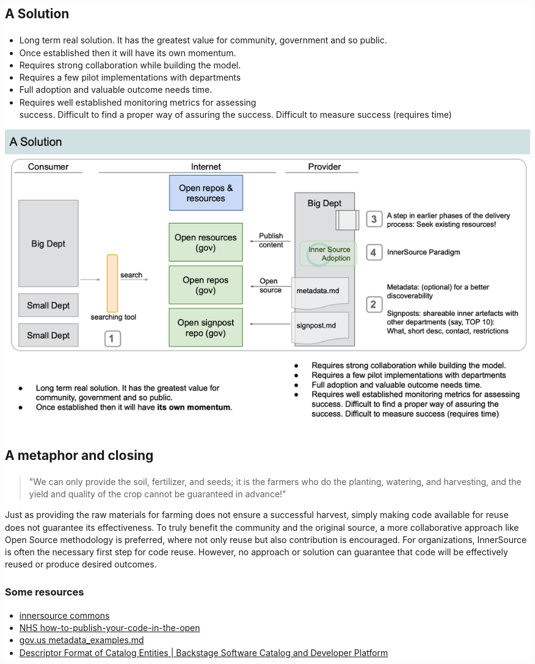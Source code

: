 ## A Solution 

* Long term real solution. It has the greatest value for  community, government and so public.  
* Once established then it will have its own momentum. 
* Requires strong collaboration while building the model. 
* Requires a few pilot implementations with departments
* Full adoption and valuable outcome needs time.
* Requires well established monitoring metrics for assessing  
success. Difficult to find a proper way of assuring the  success. Difficult to measure success (requires time) 

![Slide8](slide-8.png)

## A metaphor and closing 
> "We can only provide the soil, fertilizer, and seeds; it is the farmers who do the planting,  watering, and harvesting, and the yield and quality of the crop cannot be guaranteed in  advance!"

Just as providing the raw materials for farming does not ensure a successful harvest, simply  making code available for reuse does not guarantee its effectiveness. To truly benefit the  community and the original source, a more collaborative approach like Open Source  methodology is preferred, where not only reuse but also contribution is encouraged. For  organizations, InnerSource is often the necessary first step for code reuse. However, no  approach or solution can guarantee that code will be effectively reused or produce desired  outcomes. 

### Some resources 
- [innersource commons](https://innersourcecommons.org/)
- [NHS how-to-publish-your-code-in-the-open](https://nhsdigital.github.io/rap-community-of-practice/implementing_RAP/how-to-publish-your-code-in-the-open/) 
- [gov.us metadata_examples.md](https://github.com/GSA/code-gov/blob/master/docs/metadata_examples.md)
- [Descriptor Format of Catalog Entities | Backstage Software Catalog and Developer Platform](https://backstage.io/docs/features/software-catalog/descriptor-format/#overall-shape-of-an-entity)

